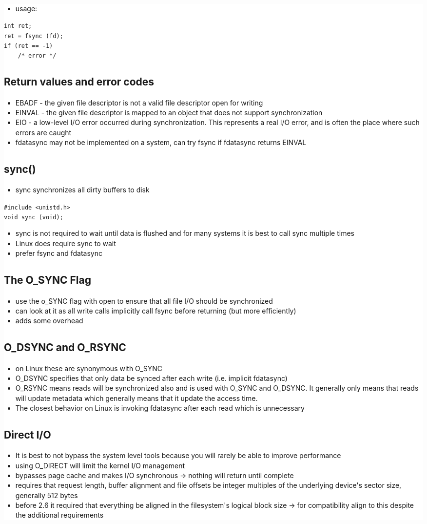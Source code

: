 - usage:
```
int ret;
ret = fsync (fd);
if (ret == -1)
    /* error */
```

## Return values and error codes
- EBADF - the given file descriptor is not a valid file descriptor open 
  for writing
- EINVAL - the given file descriptor is mapped to an object that does 
  not support synchronization
- EIO - a low-level I/O error occurred during synchronization. This represents 
  a real I/O error, and is often the place where such errors are caught
- fdatasync may not be implemented on a system, can try fsync if fdatasync returns
  EINVAL
  
## sync()
- sync synchronizes all dirty buffers to disk
```
#include <unistd.h>
void sync (void);
```
- sync is not required to wait until data is flushed and for many systems
  it is best to call sync multiple times
- Linux does require sync to wait
- prefer fsync and fdatasync

## The O_SYNC Flag
- use the o_SYNC flag with open to ensure that all file I/O should be synchronized
- can look at it as all write calls implicitly call fsync before returning (but more efficiently)
- adds some overhead

## O_DSYNC and O_RSYNC
- on Linux these are synonymous with O_SYNC
- O_DSYNC specifies that only data be synced after each write (i.e. implicit
  fdatasync)
- O_RSYNC means reads will be synchronized also and is used with O_SYNC and 
  O_DSYNC. It generally only means that reads will update metadata which
  generally means that it update the access time.
- The closest behavior on Linux is invoking fdatasync after each read which 
  is unnecessary
  
## Direct I/O
- It is best to not bypass the system level tools because you will rarely
  be able to improve performance
- using O_DIRECT will limit the kernel I/O management
- bypasses page cache and makes I/O synchronous -> nothing will return until
  complete
- requires that request length, buffer alignment and file offsets be integer
  multiples of the underlying device's sector size, generally 512 bytes
- before 2.6 it required that everything be aligned in the filesystem's logical
  block size -> for compatibility align to this despite the additional requirements
  
